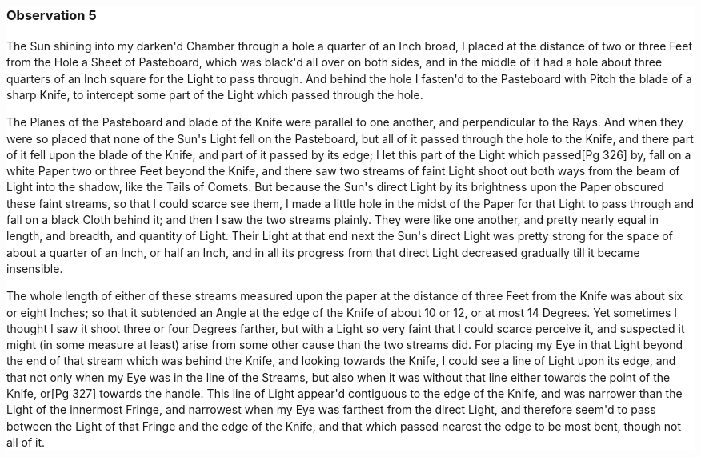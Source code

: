 
### Observation 5

The Sun shining into my darken'd Chamber through a hole a quarter of an Inch broad, I placed at the distance of two or three Feet from the Hole a Sheet of Pasteboard, which was black'd all over on both sides, and in the middle of it had a hole about three quarters of an Inch square for the Light to pass through. And behind the hole I fasten'd to the Pasteboard with Pitch the blade of a sharp Knife, to intercept some part of the Light which passed through the hole. 

The Planes of the Pasteboard and blade of the Knife were parallel to one another, and perpendicular to the Rays. And when they were so placed that none of the Sun's Light fell on the Pasteboard, but all of it passed through the hole to the Knife, and there part of it fell upon the blade of the Knife, and part of it passed by its edge; I let this part of the Light which passed[Pg 326] by, fall on a white Paper two or three Feet beyond the Knife, and there saw two streams of faint Light shoot out both ways from the beam of Light into the shadow, like the Tails of Comets. But because the Sun's direct Light by its brightness upon the Paper obscured these faint streams, so that I could scarce see them, I made a little hole in the midst of the Paper for that Light to pass through and fall on a black Cloth behind it; and then I saw the two streams plainly. They were like one another, and pretty nearly equal in length, and breadth, and quantity of Light. Their Light at that end next the Sun's direct Light was pretty strong for the space of about a quarter of an Inch, or half an Inch, and in all its progress from that direct Light decreased gradually till it became insensible.

The whole length of either of these streams measured upon the paper at the distance of three Feet from the Knife was about six or eight Inches; so that it subtended an Angle at the edge of the Knife of about 10 or 12, or at most 14 Degrees. Yet sometimes I thought I saw it shoot three or four Degrees farther, but with a Light so very faint that I could scarce perceive it, and suspected it might (in some measure at least) arise from some other cause than the two streams did. For placing my Eye in that Light beyond the end of that stream which was behind the Knife, and looking towards the Knife, I could see a line of Light upon its edge, and that not only when my Eye was in the line of the Streams, but also when it was without that line either towards the point of the Knife, or[Pg 327] towards the handle. This line of Light appear'd contiguous to the edge of the Knife, and was narrower than the Light of the innermost Fringe, and narrowest when my Eye was farthest from the direct Light, and therefore seem'd to pass between the Light of that Fringe and the edge of the Knife, and that which passed nearest the edge to be most bent, though not all of it.

